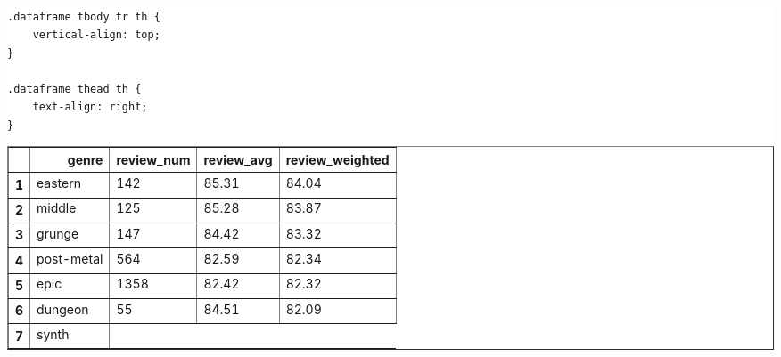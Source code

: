     .dataframe tbody tr th {
        vertical-align: top;
    }

    .dataframe thead th {
        text-align: right;
    }
</style>
<table border="1" class="dataframe">
  <thead>
    <tr style="text-align: right;">
      <th></th>
      <th>genre</th>
      <th>review_num</th>
      <th>review_avg</th>
      <th>review_weighted</th>
    </tr>
  </thead>
  <tbody>
    <tr>
      <th>1</th>
      <td>eastern</td>
      <td>142</td>
      <td>85.31</td>
      <td>84.04</td>
    </tr>
    <tr>
      <th>2</th>
      <td>middle</td>
      <td>125</td>
      <td>85.28</td>
      <td>83.87</td>
    </tr>
    <tr>
      <th>3</th>
      <td>grunge</td>
      <td>147</td>
      <td>84.42</td>
      <td>83.32</td>
    </tr>
    <tr>
      <th>4</th>
      <td>post-metal</td>
      <td>564</td>
      <td>82.59</td>
      <td>82.34</td>
    </tr>
    <tr>
      <th>5</th>
      <td>epic</td>
      <td>1358</td>
      <td>82.42</td>
      <td>82.32</td>
    </tr>
    <tr>
      <th>6</th>
      <td>dungeon</td>
      <td>55</td>
      <td>84.51</td>
      <td>82.09</td>
    </tr>
    <tr>
      <th>7</th>
      <td>synth</td>